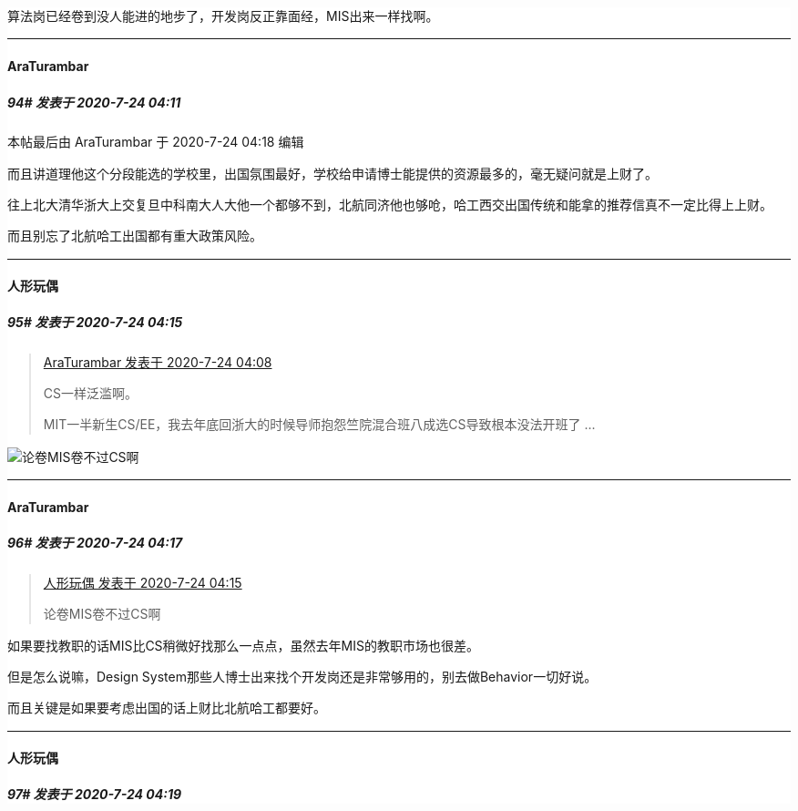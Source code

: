 
算法岗已经卷到没人能进的地步了，开发岗反正靠面经，MIS出来一样找啊。


-----

####  AraTurambar  
##### 94#       发表于 2020-7-24 04:11


 本帖最后由 AraTurambar 于 2020-7-24 04:18 编辑 

而且讲道理他这个分段能选的学校里，出国氛围最好，学校给申请博士能提供的资源最多的，毫无疑问就是上财了。


往上北大清华浙大上交复旦中科南大人大他一个都够不到，北航同济他也够呛，哈工西交出国传统和能拿的推荐信真不一定比得上上财。


而且别忘了北航哈工出国都有重大政策风险。


-----

####  人形玩偶  
##### 95#       发表于 2020-7-24 04:15


<blockquote><a href="httphttps://bbs.saraba1st.com/2b/forum.php?mod=redirect&amp;goto=findpost&amp;pid=48200301&amp;ptid=1950920" target="_blank">AraTurambar 发表于 2020-7-24 04:08</a>

CS一样泛滥啊。


MIT一半新生CS/EE，我去年底回浙大的时候导师抱怨竺院混合班八成选CS导致根本没法开班了 ...</blockquote>
<img src="https://static.saraba1st.com/image/smiley/face2017/068.png" referrerpolicy="no-referrer">论卷MIS卷不过CS啊


-----

####  AraTurambar  
##### 96#       发表于 2020-7-24 04:17


<blockquote><a href="httphttps://bbs.saraba1st.com/2b/forum.php?mod=redirect&amp;goto=findpost&amp;pid=48200308&amp;ptid=1950920" target="_blank">人形玩偶 发表于 2020-7-24 04:15</a>

论卷MIS卷不过CS啊</blockquote>
如果要找教职的话MIS比CS稍微好找那么一点点，虽然去年MIS的教职市场也很差。


但是怎么说嘛，Design System那些人博士出来找个开发岗还是非常够用的，别去做Behavior一切好说。


而且关键是如果要考虑出国的话上财比北航哈工都要好。


-----

####  人形玩偶  
##### 97#       发表于 2020-7-24 04:19

